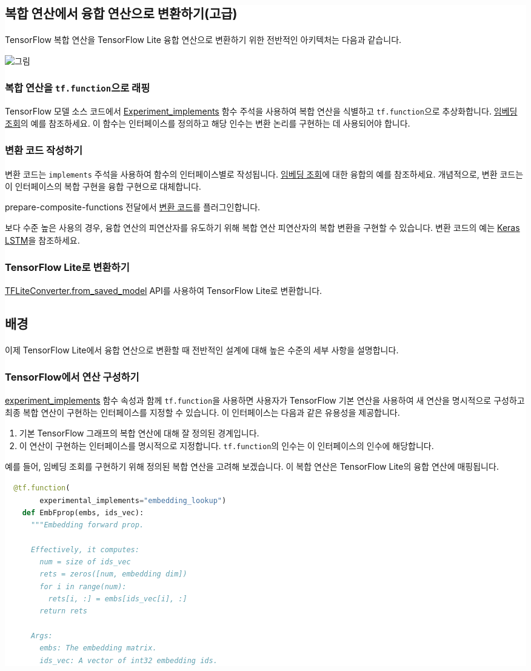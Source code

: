 ## 복합 연산에서 융합 연산으로 변환하기(고급)

TensorFlow 복합 연산을 TensorFlow Lite 융합 연산으로 변환하기 위한 전반적인 아키텍처는 다음과 같습니다.

![그림](../images/convert/op_fusion.png)

### 복합 연산을 `tf.function`으로 래핑

TensorFlow 모델 소스 코드에서 [Experiment_implements](https://github.com/tensorflow/tensorflow/blob/c11d5d8881fd927165eeb09fd524a80ebaf009f2/tensorflow/python/eager/def_function.py#L470) 함수 주석을 사용하여 복합 연산을 식별하고 `tf.function`으로 추상화합니다. [임베딩 조회](#composing_ops)의 예를 참조하세요. 이 함수는 인터페이스를 정의하고 해당 인수는 변환 논리를 구현하는 데 사용되어야 합니다.

### 변환 코드 작성하기

변환 코드는 `implements` 주석을 사용하여 함수의 인터페이스별로 작성됩니다. [임베딩 조회](#fusion_code)에 대한 융합의 예를 참조하세요. 개념적으로, 변환 코드는 이 인터페이스의 복합 구현을 융합 구현으로 대체합니다.

prepare-composite-functions 전달에서 [변환 코드](https://github.com/tensorflow/tensorflow/blob/c11d5d8881fd927165eeb09fd524a80ebaf009f2/tensorflow/compiler/mlir/lite/transforms/prepare_composite_functions_tf.cc#L115)를 플러그인합니다.

보다 수준 높은 사용의 경우, 융합 연산의 피연산자를 유도하기 위해 복합 연산 피연산자의 복합 변환을 구현할 수 있습니다. 변환 코드의 예는 [Keras LSTM](https://github.com/tensorflow/tensorflow/blob/1099faa8d6a941ef44d09ed8c372ff0ffda94112/tensorflow/compiler/mlir/lite/utils/lstm_utils.cc#L627)을 참조하세요.

### TensorFlow Lite로 변환하기

[TFLiteConverter.from_saved_model](https://www.tensorflow.org/api_docs/python/tf/lite/TFLiteConverter#from_saved_model) API를 사용하여 TensorFlow Lite로 변환합니다.

## 배경

<a id="under_the_hood"></a>

이제 TensorFlow Lite에서 융합 연산으로 변환할 때 전반적인 설계에 대해 높은 수준의 세부 사항을 설명합니다.

### TensorFlow에서 연산 구성하기

<a id="composing_ops"></a>

[experiment_implements](https://github.com/tensorflow/tensorflow/blob/c11d5d8881fd927165eeb09fd524a80ebaf009f2/tensorflow/python/eager/def_function.py#L470) 함수 속성과 함께 `tf.function`을 사용하면 사용자가 TensorFlow 기본 연산을 사용하여 새 연산을 명시적으로 구성하고 최종 복합 연산이 구현하는 인터페이스를 지정할 수 있습니다. 이 인터페이스는 다음과 같은 유용성을 제공합니다.

1. 기본 TensorFlow 그래프의 복합 연산에 대해 잘 정의된 경계입니다.
2. 이 연산이 구현하는 인터페이스를 명시적으로 지정합니다. `tf.function`의 인수는 이 인터페이스의 인수에 해당합니다.

예를 들어, 임베딩 조회를 구현하기 위해 정의된 복합 연산을 고려해 보겠습니다. 이 복합 연산은 TensorFlow Lite의 융합 연산에 매핑됩니다.

```python
  @tf.function(
        experimental_implements="embedding_lookup")
    def EmbFprop(embs, ids_vec):
      """Embedding forward prop.

      Effectively, it computes:
        num = size of ids_vec
        rets = zeros([num, embedding dim])
        for i in range(num):
          rets[i, :] = embs[ids_vec[i], :]
        return rets

      Args:
        embs: The embedding matrix.
        ids_vec: A vector of int32 embedding ids.

```